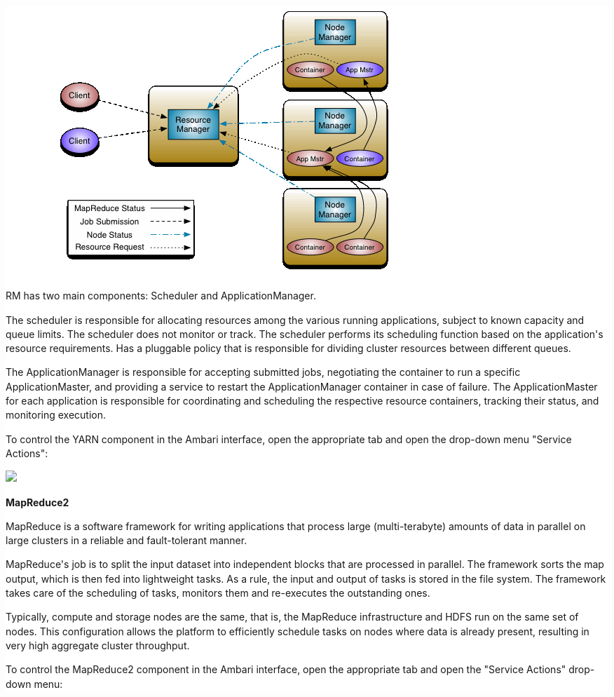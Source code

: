 ![](./assets/1598883322017-yarn_architecture.gif)

RM has two main components: Scheduler and ApplicationManager.

The scheduler is responsible for allocating resources among the various running applications, subject to known capacity and queue limits. The scheduler does not monitor or track. The scheduler performs its scheduling function based on the application's resource requirements. Has a pluggable policy that is responsible for dividing cluster resources between different queues.

The ApplicationManager is responsible for accepting submitted jobs, negotiating the container to run a specific ApplicationMaster, and providing a service to restart the ApplicationManager container in case of failure. The ApplicationMaster for each application is responsible for coordinating and scheduling the respective resource containers, tracking their status, and monitoring execution.

To control the YARN component in the Ambari interface, open the appropriate tab and open the drop-down menu "Service Actions":

![](./assets/1601848129042.sp2-png)

**MapReduce2**

MapReduce is a software framework for writing applications that process large (multi-terabyte) amounts of data in parallel on large clusters in a reliable and fault-tolerant manner.

MapReduce's job is to split the input dataset into independent blocks that are processed in parallel. The framework sorts the map output, which is then fed into lightweight tasks. As a rule, the input and output of tasks is stored in the file system. The framework takes care of the scheduling of tasks, monitors them and re-executes the outstanding ones.

Typically, compute and storage nodes are the same, that is, the MapReduce infrastructure and HDFS run on the same set of nodes. This configuration allows the platform to efficiently schedule tasks on nodes where data is already present, resulting in very high aggregate cluster throughput.

To control the MapReduce2 component in the Ambari interface, open the appropriate tab and open the "Service Actions" drop-down menu:
